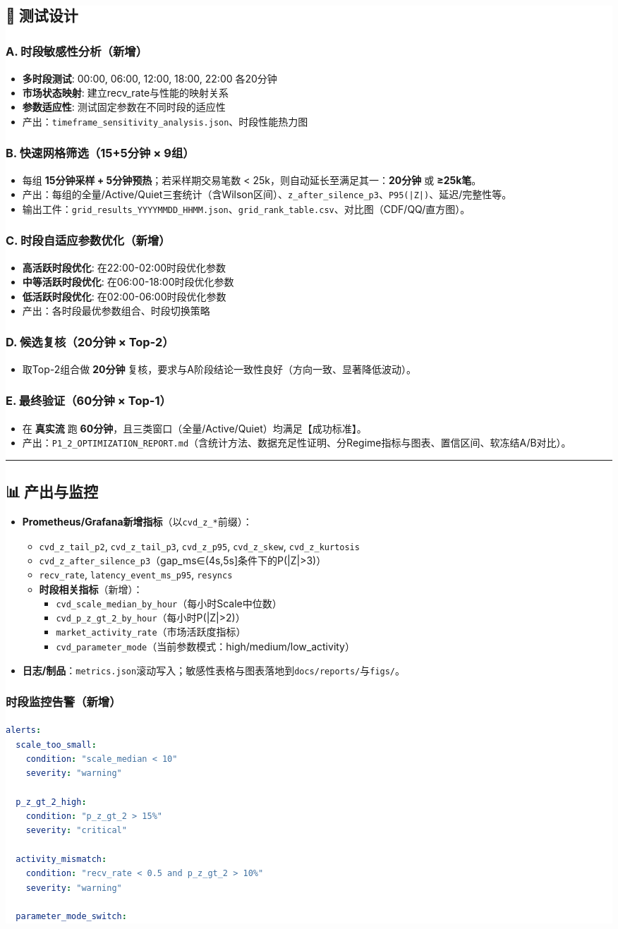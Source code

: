 
## 🧪 测试设计

### A. 时段敏感性分析（新增）

- **多时段测试**: 00:00, 06:00, 12:00, 18:00, 22:00 各20分钟
- **市场状态映射**: 建立recv_rate与性能的映射关系
- **参数适应性**: 测试固定参数在不同时段的适应性
- 产出：`timeframe_sensitivity_analysis.json`、时段性能热力图

### B. 快速网格筛选（15+5分钟 × 9组）

- 每组 **15分钟采样 + 5分钟预热**；若采样期交易笔数 < 25k，则自动延长至满足其一：**20分钟** 或 **≥25k笔**。
- 产出：每组的全量/Active/Quiet三套统计（含Wilson区间）、`z_after_silence_p3`、`P95(|Z|)`、延迟/完整性等。
- 输出工件：`grid_results_YYYYMMDD_HHMM.json`、`grid_rank_table.csv`、对比图（CDF/QQ/直方图）。

### C. 时段自适应参数优化（新增）

- **高活跃时段优化**: 在22:00-02:00时段优化参数
- **中等活跃时段优化**: 在06:00-18:00时段优化参数  
- **低活跃时段优化**: 在02:00-06:00时段优化参数
- 产出：各时段最优参数组合、时段切换策略

### D. 候选复核（20分钟 × Top-2）

- 取Top-2组合做 **20分钟** 复核，要求与A阶段结论一致性良好（方向一致、显著降低波动）。

### E. 最终验证（60分钟 × Top-1）

- 在 **真实流** 跑 **60分钟**，且三类窗口（全量/Active/Quiet）均满足【成功标准】。
- 产出：`P1_2_OPTIMIZATION_REPORT.md`（含统计方法、数据充足性证明、分Regime指标与图表、置信区间、软冻结A/B对比）。

---

## 📊 产出与监控

- **Prometheus/Grafana新增指标**（以`cvd_z_*`前缀）：

  - `cvd_z_tail_p2`, `cvd_z_tail_p3`, `cvd_z_p95`, `cvd_z_skew`, `cvd_z_kurtosis`
  - `cvd_z_after_silence_p3`（gap_ms∈(4s,5s]条件下的P(|Z|>3)）
  - `recv_rate`, `latency_event_ms_p95`, `resyncs`
  - **时段相关指标**（新增）：
    - `cvd_scale_median_by_hour`（每小时Scale中位数）
    - `cvd_p_z_gt_2_by_hour`（每小时P(|Z|>2)）
    - `market_activity_rate`（市场活跃度指标）
    - `cvd_parameter_mode`（当前参数模式：high/medium/low_activity）
- **日志/制品**：`metrics.json`滚动写入；敏感性表格与图表落地到`docs/reports/`与`figs/`。

### 时段监控告警（新增）

```yaml
alerts:
  scale_too_small:
    condition: "scale_median < 10"
    severity: "warning"
  
  p_z_gt_2_high:
    condition: "p_z_gt_2 > 15%"
    severity: "critical"
    
  activity_mismatch:
    condition: "recv_rate < 0.5 and p_z_gt_2 > 10%"
    severity: "warning"
    
  parameter_mode_switch:
```